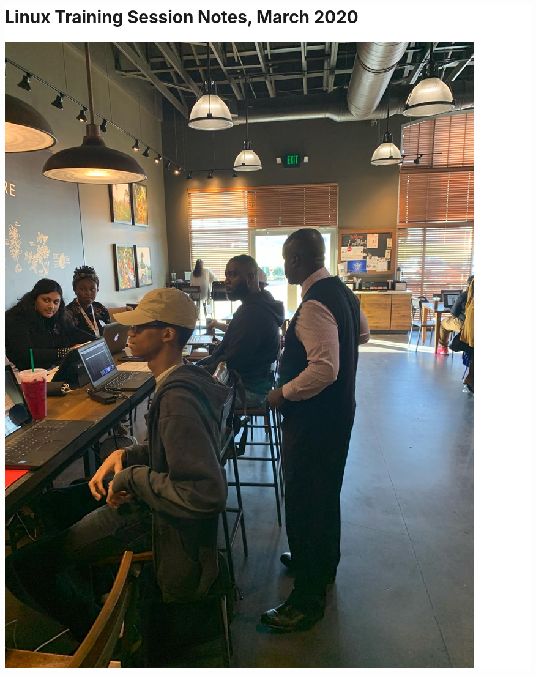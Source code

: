 ﻿
# Linux Training Session Notes, March 2020

![Discussion in progress](/images/2020.03.01-linux-training-session-2.jpeg)

